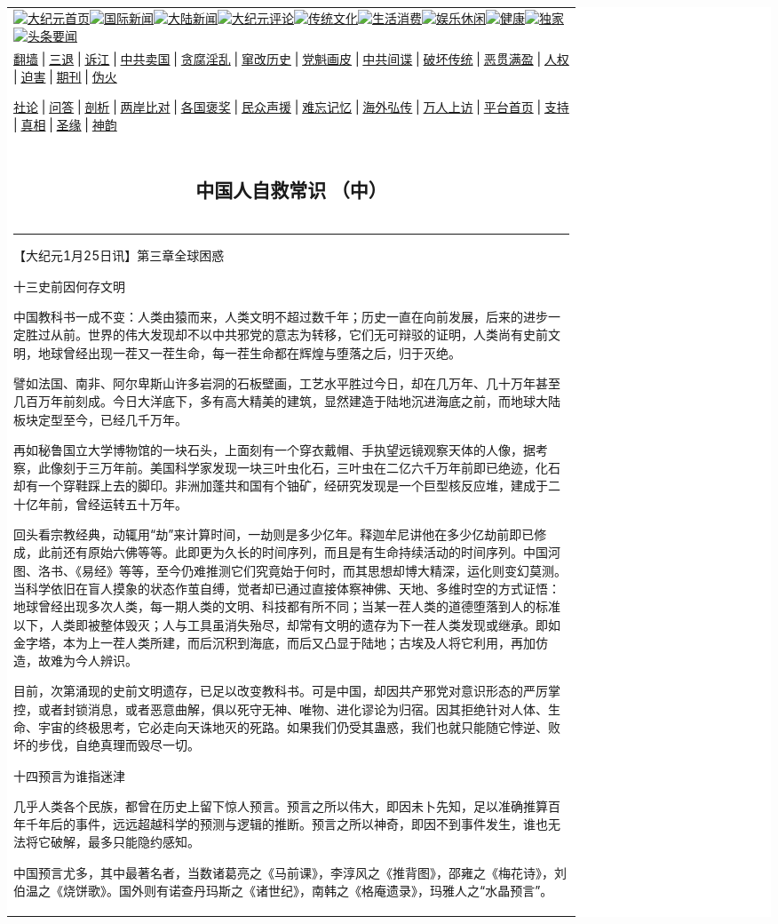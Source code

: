 <a name="1" id="1" target="_blank"></a><span id="1"></span>
<table align=center border="0"><tr><td colspan="2" VALIGN=TOP><a href="https://github.com/19920513/djy/blob/master/gb/nf1351518.md#1"><img src="https://raw.githubusercontent.com/19920513/www/master/t/djy/1.jpg" title="大纪元首页" alt="大纪元首页"></a><a href="https://github.com/19920513/djy/blob/master/gb/n24hr.md#1"><img src="https://raw.githubusercontent.com/19920513/www/master/t/djy/3.jpg" title="国际新闻" alt="国际新闻"></a><a href="https://github.com/19920513/djy/blob/master/gb/nsc413.md#1"><img src="https://raw.githubusercontent.com/19920513/www/master/t/djy/4.jpg" title="大陆新闻" alt="大陆新闻"></a><a href="https://github.com/19920513/djy/blob/master/gb/news392.md#1"><img src="https://raw.githubusercontent.com/19920513/www/master/t/djy/5.jpg" title="大纪元评论" alt="大纪元评论"></a><a href="https://github.com/19920513/djy/blob/master/gb/news2007.md#1"><img src="https://raw.githubusercontent.com/19920513/www/master/t/djy/6.jpg" title="传统文化" alt="传统文化"></a><a href="https://github.com/19920513/djy/blob/master/gb/news2008.md#1"><img src="https://raw.githubusercontent.com/19920513/www/master/t/djy/7.jpg" title="生活消费" alt="生活消费"></a><a href="https://github.com/19920513/djy/blob/master/gb/ncyule.md#1"><img src="https://raw.githubusercontent.com/19920513/www/master/t/djy/8.jpg" title="娱乐休闲" alt="娱乐休闲"></a><a href="https://github.com/19920513/djy/blob/master/gb/nsc1002.md#1"><img src="https://raw.githubusercontent.com/19920513/www/master/t/djy/9.jpg" title="健康" alt="健康"></a><a href="https://github.com/19920513/djy/blob/master/gb/nf6092.md#1"><img src="https://raw.githubusercontent.com/19920513/www/master/t/djy/10a.jpg" title="独家" alt="独家"></a><a href="https://github.com/19920513/djy/blob/master/gb/nf4514.md#1"><img src="https://raw.githubusercontent.com/19920513/www/master/t/djy/12a.jpg" title="头条要闻" alt="头条要闻"></a></td></tr>
<tr><td colspan="2" VALIGN=TOP><a target="_blank" href="https://github.com/19920513/www/blob/master/README.md?zsrh#1">翻墙</a> | <a target="_blank" href="https://github.com/19920513/djy/blob/master/gb/nf5657.md#1">三退</a> | <a target="_blank" href="https://github.com/19920513/djy/blob/master/gb/nf6124.md#1">诉江</a> | <a target="_blank" href="https://github.com/19920513/djy/blob/master/gb/nf1176117.md#1">中共卖国</a> | <a target="_blank" href="https://github.com/19920513/djy/blob/master/gb/nf5773.md#1">贪腐淫乱</a> | <a target="_blank" href="https://github.com/19920513/djy/blob/master/gb/nf1176115.md#1">窜改历史</a> | <a target="_blank" href="https://github.com/19920513/djy/blob/master/gb/nf1176107.md#1">党魁画皮</a> | <a target="_blank" href="https://github.com/19920513/djy/blob/master/gb/nf1320400.md#1">中共间谍</a> | <a target="_blank" href="https://github.com/19920513/djy/blob/master/gb/nf1176114.md#1">破坏传统</a> | <a target="_blank" href="https://github.com/19920513/ntdtv/blob/master/gb/prog447_1.md#1">恶贯满盈</a> | <a target="_blank" href="https://github.com/19920513/djy/blob/master/gb/ncid278.md#1">人权</a> | <a target="_blank" href="https://github.com/19920513/djy/blob/master/gb/nf1176111.md#1">迫害</a> | <a target="_blank" href="https://gitlab.com/szzdlab/mh-qikan/blob/master/README.md#1">期刊</a> | <a target="_blank" href="https://github.com/19920513/djy/blob/master/gb/nf5562.md#1">伪火</a></p><p><a target="_blank" href="https://github.com/19920513/djy/blob/master/gb/9p.md#1">社论</a> | <a target="_blank" href="https://github.com/19920513/djy/blob/master/gb/nf4378.md#1">问答</a> | <a target="_blank" href="https://github.com/19920513/djy/blob/master/gb/nf5792.md#1">剖析</a> | <a target="_blank" href="https://github.com/19920513/djy/blob/master/gb/nf5735.md#1">两岸比对</a> | <a target="_blank" href="https://github.com/19920513/djy/blob/master/gb/nf6119.md#1">各国褒奖</a> | <a target="_blank" href="https://github.com/19920513/djy/blob/master/gb/nf6120.md#1">民众声援</a> | <a target="_blank" href="https://github.com/19920513/djy/blob/master/gb/nf1188594.md#1">难忘记忆</a> | <a target="_blank" href="https://github.com/19920513/djy/blob/master/gb/nf3180.md#1">海外弘传</a> | <a target="_blank" href="https://github.com/19920513/djy/blob/master/gb/nf5410.md#1">万人上访</a> | <a target="_blank" href="https://github.com/19920513/www/blob/master/README.md?zsrh#1">平台首页</a> | <a target="_blank" href="https://github.com/19920513/djy/blob/master/gb/nf4386.md#1">支持</a> | <a target="_blank" href="https://github.com/19920513/djy/blob/master/gb/nf4389.md#1">真相</a> | <a target="_blank" href="https://github.com/19920513/djy/blob/master/gb/nf5790.md#1">圣缘</a> | <a target="_blank" href="https://github.com/19920513/djy/blob/master/gb/nf4786.md#1">神韵</a></td></tr>
<tr><td VALIGN=TOP width="626"><h2 align=center>中国人自救常识 （中）</h2>

<h6></h6>
<hr>
	<p>【大纪元1月25日讯】第三章全球困惑</p>
<p>十三史前因何存文明</p>
<p>中国教科书一成不变：人类由猿而来，人类文明不超过数千年；历史一直在向前发展，后来的进步一定胜过从前。世界的伟大发现却不以中共邪党的意志为转移，它们无可辩驳的证明，人类尚有史前文明，地球曾经出现一茬又一茬生命，每一茬生命都在辉煌与堕落之后，归于灭绝。</p>
<p>譬如法国、南非、阿尔卑斯山许多岩洞的石板壁画，工艺水平胜过今日，却在几万年、几十万年甚至几百万年前刻成。今日大洋底下，多有高大精美的建筑，显然建造于陆地沉进海底之前，而地球大陆板块定型至今，已经几千万年。</p>
<p>再如秘鲁国立大学博物馆的一块石头，上面刻有一个穿衣戴帽、手执望远镜观察天体的人像，据考察，此像刻于三万年前。美国科学家发现一块三叶虫化石，三叶虫在二亿六千万年前即已绝迹，化石却有一个穿鞋踩上去的脚印。非洲加蓬共和国有个铀矿，经研究发现是一个巨型核反应堆，建成于二十亿年前，曾经运转五十万年。</p>
<p>回头看宗教经典，动辄用“劫”来计算时间，一劫则是多少亿年。释迦牟尼讲他在多少亿劫前即已修成，此前还有原始六佛等等。此即更为久长的时间序列，而且是有生命持续活动的时间序列。中国河图、洛书、《易经》等等，至今仍难推测它们究竟始于何时，而其思想却博大精深，运化则变幻莫测。<br />当科学依旧在盲人摸象的状态作茧自缚，觉者却已通过直接体察神佛、天地、多维时空的方式证悟：地球曾经出现多次人类，每一期人类的文明、科技都有所不同；当某一茬人类的道德堕落到人的标准以下，人类即被整体毁灭；人与工具虽消失殆尽，却常有文明的遗存为下一茬人类发现或继承。即如金字塔，本为上一茬人类所建，而后沉积到海底，而后又凸显于陆地；古埃及人将它利用，再加仿造，故难为今人辨识。</p>
<p>目前，次第涌现的史前文明遗存，已足以改变教科书。可是中国，却因共产邪党对意识形态的严厉掌控，或者封锁消息，或者恶意曲解，俱以死守无神、唯物、进化谬论为归宿。因其拒绝针对人体、生命、宇宙的终极思考，它必走向天诛地灭的死路。如果我们仍受其蛊惑，我们也就只能随它悖逆、败坏的步伐，自绝真理而毁尽一切。</p>
<p>十四预言为谁指迷津</p>
<p>几乎人类各个民族，都曾在历史上留下惊人预言。预言之所以伟大，即因未卜先知，足以准确推算百年千年后的事件，远远超越科学的预测与逻辑的推断。预言之所以神奇，即因不到事件发生，谁也无法将它破解，最多只能隐约感知。</p>
<p>中国预言尤多，其中最著名者，当数诸葛亮之《马前课》，李淳风之《推背图》，邵雍之《梅花诗》，刘伯温之《烧饼歌》。国外则有诺查丹玛斯之《诸世纪》，南韩之《格庵遗录》，玛雅人之“水晶预言”。</p>